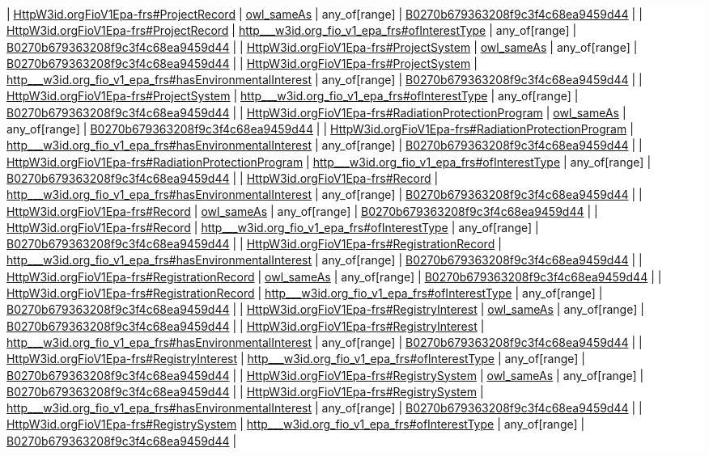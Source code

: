 | [HttpW3id.orgFioV1Epa-frs#ProjectRecord](../classes/HttpW3id.orgFioV1Epa-frs#ProjectRecord.md) | [owl_sameAs](../slots/owl_sameAs.md) | any_of[range] | [B0270b679363208f9c3f4c68ea9459d44](../classes/B0270b679363208f9c3f4c68ea9459d44.md) |
| [HttpW3id.orgFioV1Epa-frs#ProjectRecord](../classes/HttpW3id.orgFioV1Epa-frs#ProjectRecord.md) | [http___w3id.org_fio_v1_epa_frs#ofInterestType](../slots/http___w3id.org_fio_v1_epa_frs#ofInterestType.md) | any_of[range] | [B0270b679363208f9c3f4c68ea9459d44](../classes/B0270b679363208f9c3f4c68ea9459d44.md) |
| [HttpW3id.orgFioV1Epa-frs#ProjectSystem](../classes/HttpW3id.orgFioV1Epa-frs#ProjectSystem.md) | [owl_sameAs](../slots/owl_sameAs.md) | any_of[range] | [B0270b679363208f9c3f4c68ea9459d44](../classes/B0270b679363208f9c3f4c68ea9459d44.md) |
| [HttpW3id.orgFioV1Epa-frs#ProjectSystem](../classes/HttpW3id.orgFioV1Epa-frs#ProjectSystem.md) | [http___w3id.org_fio_v1_epa_frs#hasEnvironmentalInterest](../slots/http___w3id.org_fio_v1_epa_frs#hasEnvironmentalInterest.md) | any_of[range] | [B0270b679363208f9c3f4c68ea9459d44](../classes/B0270b679363208f9c3f4c68ea9459d44.md) |
| [HttpW3id.orgFioV1Epa-frs#ProjectSystem](../classes/HttpW3id.orgFioV1Epa-frs#ProjectSystem.md) | [http___w3id.org_fio_v1_epa_frs#ofInterestType](../slots/http___w3id.org_fio_v1_epa_frs#ofInterestType.md) | any_of[range] | [B0270b679363208f9c3f4c68ea9459d44](../classes/B0270b679363208f9c3f4c68ea9459d44.md) |
| [HttpW3id.orgFioV1Epa-frs#RadiationProtectionProgram](../classes/HttpW3id.orgFioV1Epa-frs#RadiationProtectionProgram.md) | [owl_sameAs](../slots/owl_sameAs.md) | any_of[range] | [B0270b679363208f9c3f4c68ea9459d44](../classes/B0270b679363208f9c3f4c68ea9459d44.md) |
| [HttpW3id.orgFioV1Epa-frs#RadiationProtectionProgram](../classes/HttpW3id.orgFioV1Epa-frs#RadiationProtectionProgram.md) | [http___w3id.org_fio_v1_epa_frs#hasEnvironmentalInterest](../slots/http___w3id.org_fio_v1_epa_frs#hasEnvironmentalInterest.md) | any_of[range] | [B0270b679363208f9c3f4c68ea9459d44](../classes/B0270b679363208f9c3f4c68ea9459d44.md) |
| [HttpW3id.orgFioV1Epa-frs#RadiationProtectionProgram](../classes/HttpW3id.orgFioV1Epa-frs#RadiationProtectionProgram.md) | [http___w3id.org_fio_v1_epa_frs#ofInterestType](../slots/http___w3id.org_fio_v1_epa_frs#ofInterestType.md) | any_of[range] | [B0270b679363208f9c3f4c68ea9459d44](../classes/B0270b679363208f9c3f4c68ea9459d44.md) |
| [HttpW3id.orgFioV1Epa-frs#Record](../classes/HttpW3id.orgFioV1Epa-frs#Record.md) | [http___w3id.org_fio_v1_epa_frs#hasEnvironmentalInterest](../slots/http___w3id.org_fio_v1_epa_frs#hasEnvironmentalInterest.md) | any_of[range] | [B0270b679363208f9c3f4c68ea9459d44](../classes/B0270b679363208f9c3f4c68ea9459d44.md) |
| [HttpW3id.orgFioV1Epa-frs#Record](../classes/HttpW3id.orgFioV1Epa-frs#Record.md) | [owl_sameAs](../slots/owl_sameAs.md) | any_of[range] | [B0270b679363208f9c3f4c68ea9459d44](../classes/B0270b679363208f9c3f4c68ea9459d44.md) |
| [HttpW3id.orgFioV1Epa-frs#Record](../classes/HttpW3id.orgFioV1Epa-frs#Record.md) | [http___w3id.org_fio_v1_epa_frs#ofInterestType](../slots/http___w3id.org_fio_v1_epa_frs#ofInterestType.md) | any_of[range] | [B0270b679363208f9c3f4c68ea9459d44](../classes/B0270b679363208f9c3f4c68ea9459d44.md) |
| [HttpW3id.orgFioV1Epa-frs#RegistrationRecord](../classes/HttpW3id.orgFioV1Epa-frs#RegistrationRecord.md) | [http___w3id.org_fio_v1_epa_frs#hasEnvironmentalInterest](../slots/http___w3id.org_fio_v1_epa_frs#hasEnvironmentalInterest.md) | any_of[range] | [B0270b679363208f9c3f4c68ea9459d44](../classes/B0270b679363208f9c3f4c68ea9459d44.md) |
| [HttpW3id.orgFioV1Epa-frs#RegistrationRecord](../classes/HttpW3id.orgFioV1Epa-frs#RegistrationRecord.md) | [owl_sameAs](../slots/owl_sameAs.md) | any_of[range] | [B0270b679363208f9c3f4c68ea9459d44](../classes/B0270b679363208f9c3f4c68ea9459d44.md) |
| [HttpW3id.orgFioV1Epa-frs#RegistrationRecord](../classes/HttpW3id.orgFioV1Epa-frs#RegistrationRecord.md) | [http___w3id.org_fio_v1_epa_frs#ofInterestType](../slots/http___w3id.org_fio_v1_epa_frs#ofInterestType.md) | any_of[range] | [B0270b679363208f9c3f4c68ea9459d44](../classes/B0270b679363208f9c3f4c68ea9459d44.md) |
| [HttpW3id.orgFioV1Epa-frs#RegistryInterest](../classes/HttpW3id.orgFioV1Epa-frs#RegistryInterest.md) | [owl_sameAs](../slots/owl_sameAs.md) | any_of[range] | [B0270b679363208f9c3f4c68ea9459d44](../classes/B0270b679363208f9c3f4c68ea9459d44.md) |
| [HttpW3id.orgFioV1Epa-frs#RegistryInterest](../classes/HttpW3id.orgFioV1Epa-frs#RegistryInterest.md) | [http___w3id.org_fio_v1_epa_frs#hasEnvironmentalInterest](../slots/http___w3id.org_fio_v1_epa_frs#hasEnvironmentalInterest.md) | any_of[range] | [B0270b679363208f9c3f4c68ea9459d44](../classes/B0270b679363208f9c3f4c68ea9459d44.md) |
| [HttpW3id.orgFioV1Epa-frs#RegistryInterest](../classes/HttpW3id.orgFioV1Epa-frs#RegistryInterest.md) | [http___w3id.org_fio_v1_epa_frs#ofInterestType](../slots/http___w3id.org_fio_v1_epa_frs#ofInterestType.md) | any_of[range] | [B0270b679363208f9c3f4c68ea9459d44](../classes/B0270b679363208f9c3f4c68ea9459d44.md) |
| [HttpW3id.orgFioV1Epa-frs#RegistrySystem](../classes/HttpW3id.orgFioV1Epa-frs#RegistrySystem.md) | [owl_sameAs](../slots/owl_sameAs.md) | any_of[range] | [B0270b679363208f9c3f4c68ea9459d44](../classes/B0270b679363208f9c3f4c68ea9459d44.md) |
| [HttpW3id.orgFioV1Epa-frs#RegistrySystem](../classes/HttpW3id.orgFioV1Epa-frs#RegistrySystem.md) | [http___w3id.org_fio_v1_epa_frs#hasEnvironmentalInterest](../slots/http___w3id.org_fio_v1_epa_frs#hasEnvironmentalInterest.md) | any_of[range] | [B0270b679363208f9c3f4c68ea9459d44](../classes/B0270b679363208f9c3f4c68ea9459d44.md) |
| [HttpW3id.orgFioV1Epa-frs#RegistrySystem](../classes/HttpW3id.orgFioV1Epa-frs#RegistrySystem.md) | [http___w3id.org_fio_v1_epa_frs#ofInterestType](../slots/http___w3id.org_fio_v1_epa_frs#ofInterestType.md) | any_of[range] | [B0270b679363208f9c3f4c68ea9459d44](../classes/B0270b679363208f9c3f4c68ea9459d44.md) |